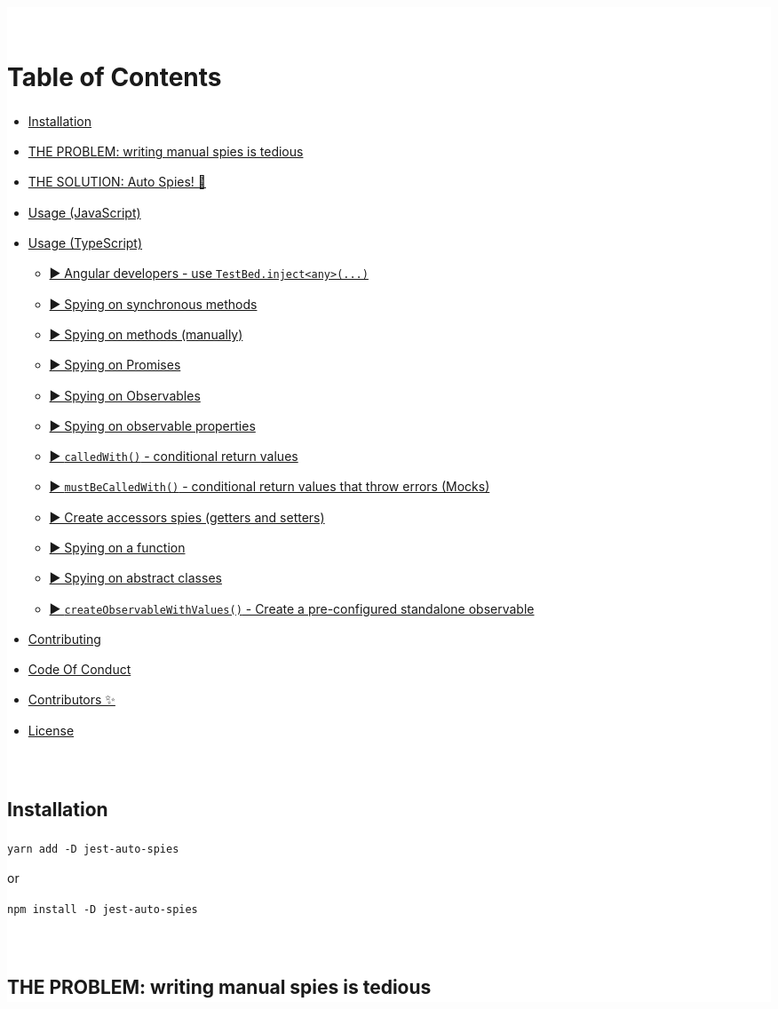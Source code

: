 <br/>

# Table of Contents




- [Installation](#installation)

- [THE PROBLEM: writing manual spies is tedious](#the-problem-writing-manual-spies-is-tedious)
- [THE SOLUTION: Auto Spies! 💪](#the-solution-auto-spies-)

- [Usage (JavaScript)](#usage-javascript)

- [Usage (TypeScript)](#usage-typescript)

  - [▶ Angular developers - use `TestBed.inject<any>(...)`](#-angular-developers---use-testbedinjectany)
  - [▶ Spying on synchronous methods](#-spying-on-synchronous-methods)
  - [▶ Spying on methods (manually)](#-spying-on-methods-manually)
  - [▶ Spying on Promises](#-spying-on-promises)
  - [▶ Spying on Observables](#-spying-on-observables)
  - [▶ Spying on observable properties](#-spying-on-observable-properties)
  - [▶ `calledWith()` - conditional return values](#-calledwith---conditional-return-values)

  - [▶ `mustBeCalledWith()` - conditional return values that throw errors (Mocks)](#-mustbecalledwith---conditional-return-values-that-throw-errors-mocks)
  - [▶ Create accessors spies (getters and setters)](#-create-accessors-spies-getters-and-setters)
  - [▶ Spying on a function](#-spying-on-a-function)
  - [▶ Spying on abstract classes](#-spying-on-abstract-classes)
  - [▶ `createObservableWithValues()` - Create a pre-configured standalone observable](##-createobservablewithvalues---create-a-pre-configured-standalone-observable)

- [Contributing](#contributing)
- [Code Of Conduct](#code-of-conduct)
- [Contributors ✨](#contributors-)
- [License](#license)



<br/>

## Installation

```console
yarn add -D jest-auto-spies
```

or

```console
npm install -D jest-auto-spies
```

<br/>

## THE PROBLEM: writing manual spies is tedious
